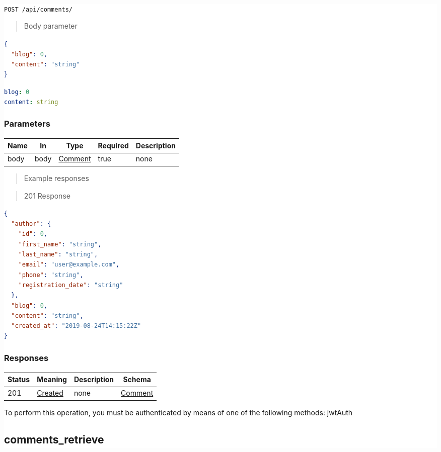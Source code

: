 `POST /api/comments/`

> Body parameter

```json
{
  "blog": 0,
  "content": "string"
}
```

```yaml
blog: 0
content: string

```

<h3 id="comments_create-parameters">Parameters</h3>

|Name|In|Type|Required|Description|
|---|---|---|---|---|
|body|body|[Comment](#schemacomment)|true|none|

> Example responses

> 201 Response

```json
{
  "author": {
    "id": 0,
    "first_name": "string",
    "last_name": "string",
    "email": "user@example.com",
    "phone": "string",
    "registration_date": "string"
  },
  "blog": 0,
  "content": "string",
  "created_at": "2019-08-24T14:15:22Z"
}
```

<h3 id="comments_create-responses">Responses</h3>

|Status|Meaning|Description|Schema|
|---|---|---|---|
|201|[Created](https://tools.ietf.org/html/rfc7231#section-6.3.2)|none|[Comment](#schemacomment)|

<aside class="warning">
To perform this operation, you must be authenticated by means of one of the following methods:
jwtAuth
</aside>

## comments_retrieve
